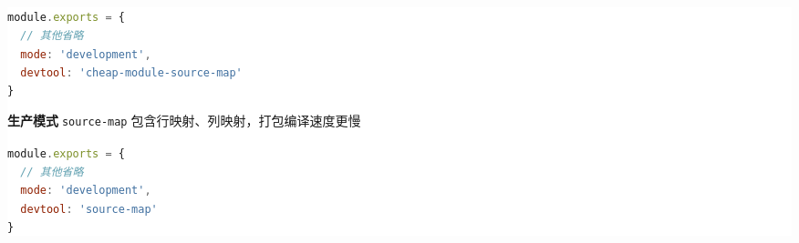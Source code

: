 ```js
module.exports = {
  // 其他省略
  mode: 'development',
  devtool: 'cheap-module-source-map'
}
```

**生产模式** `source-map`
包含行映射、列映射，打包编译速度更慢

```js
module.exports = {
  // 其他省略
  mode: 'development',
  devtool: 'source-map'
}
```
